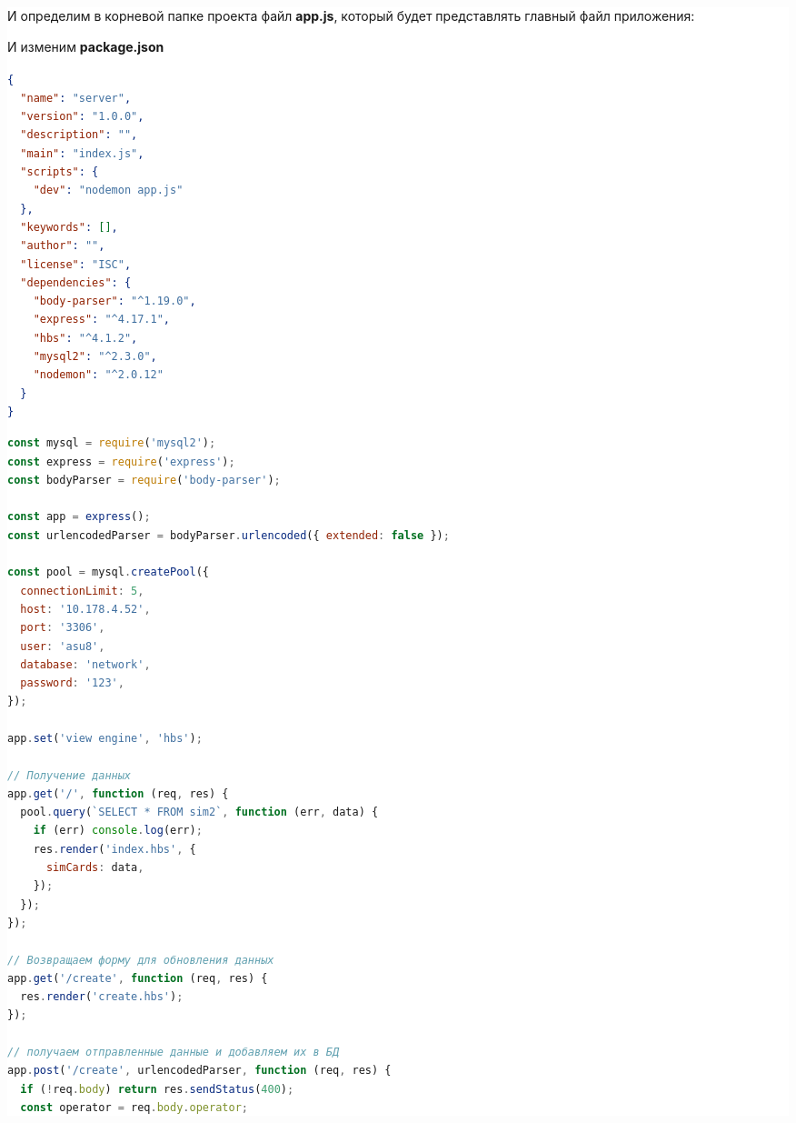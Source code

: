 И определим в корневой папке проекта файл **app.js**, который будет представлять главный файл приложения:

И изменим **package.json**

```json
{
  "name": "server",
  "version": "1.0.0",
  "description": "",
  "main": "index.js",
  "scripts": {
    "dev": "nodemon app.js"
  },
  "keywords": [],
  "author": "",
  "license": "ISC",
  "dependencies": {
    "body-parser": "^1.19.0",
    "express": "^4.17.1",
    "hbs": "^4.1.2",
    "mysql2": "^2.3.0",
    "nodemon": "^2.0.12"
  }
}
```

```js
const mysql = require('mysql2');
const express = require('express');
const bodyParser = require('body-parser');

const app = express();
const urlencodedParser = bodyParser.urlencoded({ extended: false });

const pool = mysql.createPool({
  connectionLimit: 5,
  host: '10.178.4.52',
  port: '3306',
  user: 'asu8',
  database: 'network',
  password: '123',
});

app.set('view engine', 'hbs');

// Получение данных
app.get('/', function (req, res) {
  pool.query(`SELECT * FROM sim2`, function (err, data) {
    if (err) console.log(err);
    res.render('index.hbs', {
      simCards: data,
    });
  });
});

// Возвращаем форму для обновления данных
app.get('/create', function (req, res) {
  res.render('create.hbs');
});

// получаем отправленные данные и добавляем их в БД
app.post('/create', urlencodedParser, function (req, res) {
  if (!req.body) return res.sendStatus(400);
  const operator = req.body.operator;
```